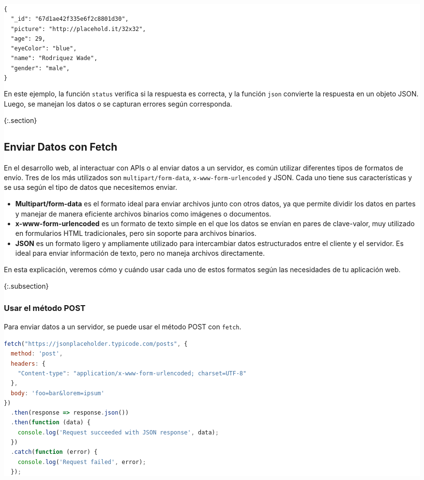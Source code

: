 ```plaintext
{
  "_id": "67d1ae42f335e6f2c8801d30",
  "picture": "http://placehold.it/32x32",
  "age": 29,
  "eyeColor": "blue",
  "name": "Rodriquez Wade",
  "gender": "male",
}
```

En este ejemplo, la función `status` verifica si la respuesta es correcta, y la función `json` convierte la respuesta en un objeto JSON. Luego, se manejan los datos o se capturan errores según corresponda.

{:.section}
## Enviar Datos con Fetch

En el desarrollo web, al interactuar con APIs o al enviar datos a un servidor, es común utilizar diferentes tipos de formatos de envío. Tres de los más utilizados son `multipart/form-data`, `x-www-form-urlencoded` y JSON. Cada uno tiene sus características y se usa según el tipo de datos que necesitemos enviar.

- **Multipart/form-data** es el formato ideal para enviar archivos junto con otros datos, ya que permite dividir los datos en partes y manejar de manera eficiente archivos binarios como imágenes o documentos.
- **x-www-form-urlencoded** es un formato de texto simple en el que los datos se envían en pares de clave-valor, muy utilizado en formularios HTML tradicionales, pero sin soporte para archivos binarios.
- **JSON** es un formato ligero y ampliamente utilizado para intercambiar datos estructurados entre el cliente y el servidor. Es ideal para enviar información de texto, pero no maneja archivos directamente.

En esta explicación, veremos cómo y cuándo usar cada uno de estos formatos según las necesidades de tu aplicación web.

{:.subsection}
### Usar el método POST

Para enviar datos a un servidor, se puede usar el método POST con `fetch`.

```javascript
fetch("https://jsonplaceholder.typicode.com/posts", {
  method: 'post',
  headers: {
    "Content-type": "application/x-www-form-urlencoded; charset=UTF-8"
  },
  body: 'foo=bar&lorem=ipsum'
})
  .then(response => response.json())
  .then(function (data) {
    console.log('Request succeeded with JSON response', data);
  })
  .catch(function (error) {
    console.log('Request failed', error);
  });
```
